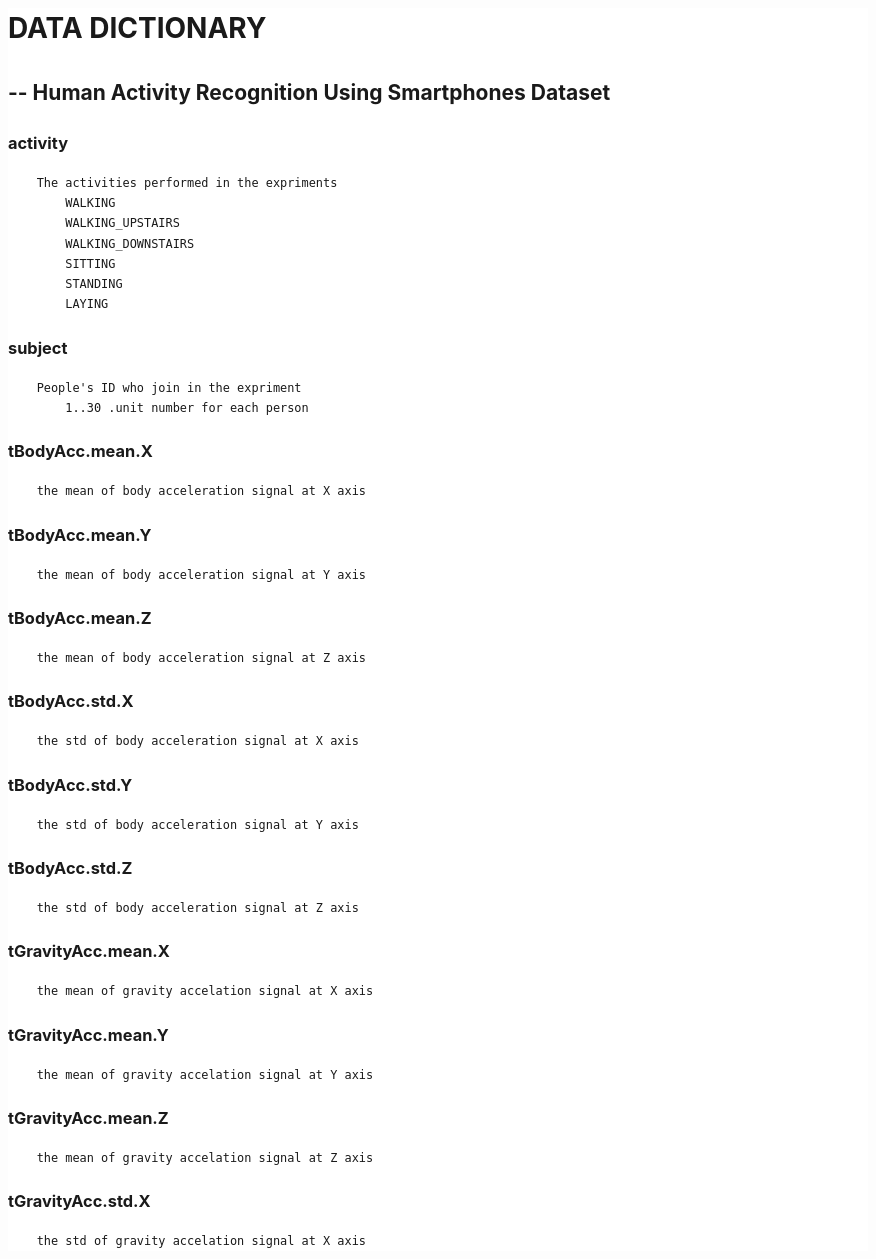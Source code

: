 # DATA DICTIONARY
## -- Human Activity Recognition Using Smartphones Dataset

### activity
		The activities performed in the expriments
			WALKING
			WALKING_UPSTAIRS
			WALKING_DOWNSTAIRS
			SITTING
			STANDING
			LAYING

### subject
		People's ID who join in the expriment
			1..30 .unit number for each person
			
### tBodyAcc.mean.X 
		the mean of body acceleration signal at X axis

### tBodyAcc.mean.Y
		the mean of body acceleration signal at Y axis

### tBodyAcc.mean.Z
		the mean of body acceleration signal at Z axis

### tBodyAcc.std.X
		the std of body acceleration signal at X axis

### tBodyAcc.std.Y
		the std of body acceleration signal at Y axis

### tBodyAcc.std.Z
		the std of body acceleration signal at Z axis

### tGravityAcc.mean.X
		the mean of gravity accelation signal at X axis

### tGravityAcc.mean.Y
		the mean of gravity accelation signal at Y axis

### tGravityAcc.mean.Z
		the mean of gravity accelation signal at Z axis

### tGravityAcc.std.X
		the std of gravity accelation signal at X axis

